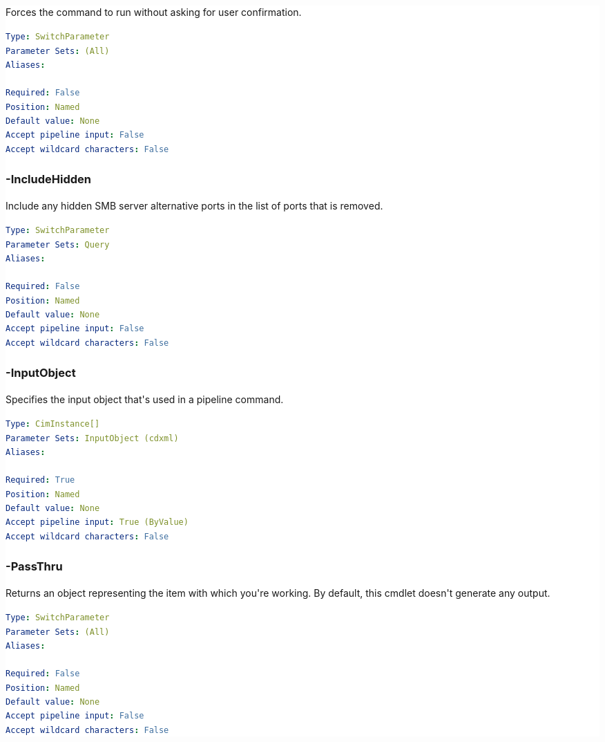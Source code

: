 Forces the command to run without asking for user confirmation.

```yaml
Type: SwitchParameter
Parameter Sets: (All)
Aliases:

Required: False
Position: Named
Default value: None
Accept pipeline input: False
Accept wildcard characters: False
```

### -IncludeHidden

Include any hidden SMB server alternative ports in the list of ports that is removed.

```yaml
Type: SwitchParameter
Parameter Sets: Query
Aliases:

Required: False
Position: Named
Default value: None
Accept pipeline input: False
Accept wildcard characters: False
```

### -InputObject

Specifies the input object that's used in a pipeline command.

```yaml
Type: CimInstance[]
Parameter Sets: InputObject (cdxml)
Aliases:

Required: True
Position: Named
Default value: None
Accept pipeline input: True (ByValue)
Accept wildcard characters: False
```

### -PassThru

Returns an object representing the item with which you're working. By default, this cmdlet doesn't
generate any output.

```yaml
Type: SwitchParameter
Parameter Sets: (All)
Aliases:

Required: False
Position: Named
Default value: None
Accept pipeline input: False
Accept wildcard characters: False
```
